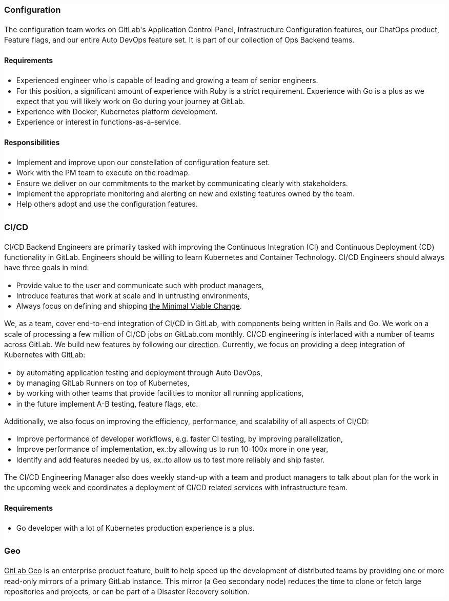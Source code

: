### Configuration
The configuration team works on GitLab's Application Control Panel, Infrastructure Configuration features, our ChatOps product, Feature flags, and our entire Auto DevOps feature set. It is part of our collection of Ops Backend teams.

#### Requirements
* Experienced engineer who is capable of leading and growing a team of senior engineers.
* For this position, a significant amount of experience with Ruby is a strict requirement. Experience with Go is a plus as we expect that you will likely work on Go during your journey at GitLab.
* Experience with Docker, Kubernetes platform development.
* Experience or interest in functions-as-a-service.

#### Responsibilities
* Implement and improve upon our constellation of configuration feature set.
* Work with the PM team to execute on the roadmap.
* Ensure we deliver on our commitments to the market by communicating clearly with stakeholders.
* Implement the appropriate monitoring and alerting on new and existing features owned by the team.
* Help others adopt and use the configuration features.

### CI/CD
CI/CD Backend Engineers are primarily tasked with improving the Continuous Integration (CI) and Continuous Deployment (CD) functionality in GitLab. Engineers should be willing to learn Kubernetes and Container Technology. CI/CD Engineers should always have three goals in mind:
* Provide value to the user and communicate such with product managers,
* Introduce features that work at scale and in untrusting environments,
* Always focus on defining and shipping [the Minimal Viable Change](/handbook/product/product-principles/#the-minimal-viable-change-mvc).

We, as a team, cover end-to-end integration of CI/CD in GitLab, with components being written in Rails and Go. We work on a scale of processing a few million of CI/CD jobs on GitLab.com monthly. CI/CD engineering is interlaced with a number of teams across GitLab. We build new features by following our [direction](/direction/#ci--cd). Currently, we focus on providing a deep integration of Kubernetes with GitLab:
* by automating application testing and deployment through Auto DevOps,
* by managing GitLab Runners on top of Kubernetes,
* by working with other teams that provide facilities to monitor all running applications,
* in the future implement A-B testing, feature flags, etc.

Additionally, we also focus on improving the efficiency, performance, and scalability of all aspects of CI/CD:
* Improve performance of developer workflows, e.g. faster CI testing, by improving parallelization,
* Improve performance of implementation, ex.:by allowing us to run 10-100x more in one year,
* Identify and add features needed by us, ex.:to allow us to test more reliably and ship faster.

The CI/CD Engineering Manager also does weekly stand-up with a team and product managers to talk about plan for the work in the upcoming week and coordinates a deployment of CI/CD related services with infrastructure team.

#### Requirements
* Go developer with a lot of Kubernetes production experience is a plus.

### Geo
[GitLab Geo](https://docs.gitlab.com/ee/administration/geo/) is an enterprise product feature, built to help speed up the development of distributed teams by providing one or more read-only mirrors of a primary GitLab instance. This mirror (a Geo secondary node) reduces the time to clone or fetch large repositories and projects, or can be part of a Disaster Recovery solution.
